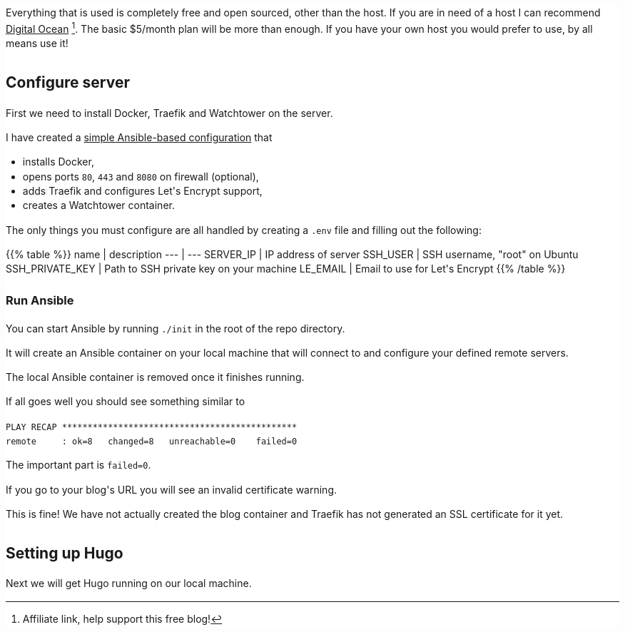 Everything that is used is completely free and open sourced, other than the
host. If you are in need of a host I can recommend
[Digital Ocean](https://www.digitalocean.com/?refcode=475274cc0939) [^1].
The basic $5/month plan will be more than enough. If you have your own host you
would prefer to use, by all means use it!

## Configure server

First we need to install Docker, Traefik and Watchtower on the server.

I have created a
[simple Ansible-based configuration](https://github.com/jtreminio/docker-bootstrap)
that

* installs Docker,
* opens ports `80`, `443` and `8080` on firewall (optional),
* adds Traefik and configures Let's Encrypt support,
* creates a Watchtower container.

The only things you must configure are all handled by creating a `.env` file
and filling out the following:

{{% table %}}
name                | description
                --- | ---
SERVER_IP           | IP address of server
SSH_USER            | SSH username, "root" on Ubuntu
SSH_PRIVATE_KEY     | Path to SSH private key on your machine
LE_EMAIL            | Email to use for Let's Encrypt
{{% /table %}}

### Run Ansible

You can start Ansible by running `./init` in the root of the repo directory.

It will create an Ansible container on your local machine that will connect to
and configure your defined remote servers.

The local Ansible container is removed once it finishes running.

If all goes well you should see something similar to

    PLAY RECAP **********************************************
    remote     : ok=8   changed=8   unreachable=0    failed=0

The important part is `failed=0`.

If you go to your blog's URL you will see an invalid certificate warning.

This is fine! We have not actually created the blog container and Traefik has
not generated an SSL certificate for it yet.

## Setting up Hugo

Next we will get Hugo running on our local machine.


[^1]: Affiliate link, help support this free blog!